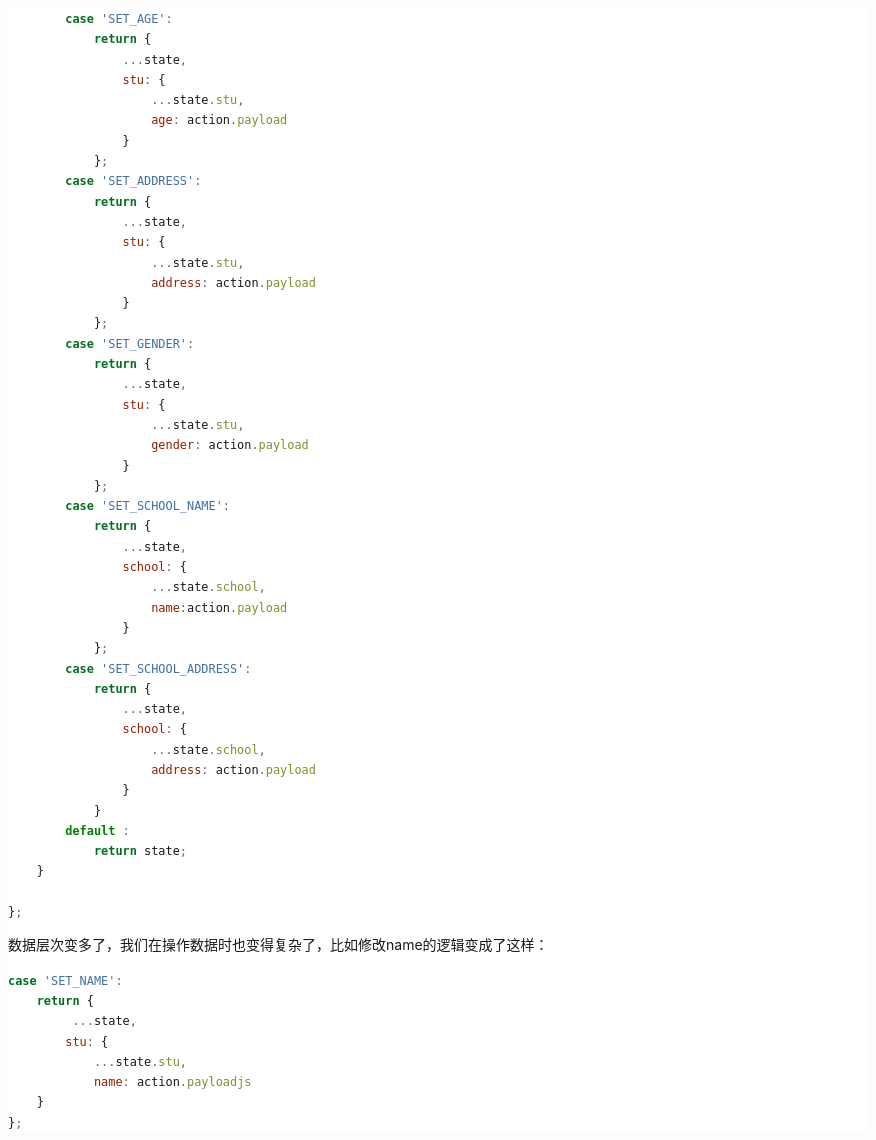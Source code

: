 ```js
        case 'SET_AGE':
            return {
                ...state,
                stu: {
                    ...state.stu,
                    age: action.payload
                }
            };
        case 'SET_ADDRESS':
            return {
                ...state,
                stu: {
                    ...state.stu,
                    address: action.payload
                }
            };
        case 'SET_GENDER':
            return {
                ...state,
                stu: {
                    ...state.stu,
                    gender: action.payload
                }
            };
        case 'SET_SCHOOL_NAME':
            return {
                ...state,
                school: {
                    ...state.school,
                    name:action.payload
                }
            };
        case 'SET_SCHOOL_ADDRESS':
            return {
                ...state,
                school: {
                    ...state.school,
                    address: action.payload
                }
            }
        default :
            return state;
    }

};
```

数据层次变多了，我们在操作数据时也变得复杂了，比如修改name的逻辑变成了这样：

```js
case 'SET_NAME':
    return {
         ...state,
        stu: {
            ...state.stu,
            name: action.payloadjs
    }
};
```
